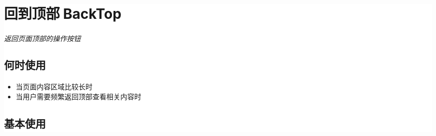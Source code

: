 # 回到顶部 BackTop

<GlobalElement hide-back-top />

*返回页面顶部的操作按钮*

## 何时使用

- 当页面内容区域比较长时
- 当用户需要频繁返回顶部查看相关内容时

<script setup lang="ts">
import { h, ref } from 'vue'
import { DoubleLeftOutlined, VerticalAlignTopOutlined, ArrowUpOutlined } from '@ant-design/icons-vue'
const defaultCustomStyle = {
  '--backtop-width': '54px',
  '--backtop-height': '54px',
  '--backtop-icon-size': '32px',
  '--backtop-default-color-hover': '#d4380d'
}
const primaryCustomStyle = {
  '--backtop-width': '54px',
  '--backtop-height': '54px',
  '--backtop-icon-size': '32px',
  '--backtop-primary-bg-color': '#d4380d',
  '--backtop-primary-bg-color-hover': '#dd6747',
  '--backtop-primary-shadow-color': 'rgba(221, 103, 71, 0.36)',
  '--backtop-primary-shadow-color-hover': 'rgba(221, 103, 71, 0.36)',
  '--backtop-square-border-radius': '18px'
}
const primaryDescCustomStyle = {
  '--backtop-width': '54px',
  '--backtop-height': '54px',
  '--backtop-icon-with-desc-size': '30px',
  '--backtop-desc-font-size': '16px',
  '--backtop-primary-bg-color': '#d4380d',
  '--backtop-primary-bg-color-hover': '#dd6747',
  '--backtop-primary-shadow-color': 'rgba(221, 103, 71, 0.36)',
  '--backtop-primary-shadow-color-hover': 'rgba(221, 103, 71, 0.36)',
  '--backtop-square-border-radius': '18px'
}
const scrollContainer = ref()
function onShow(show: boolean) {
  console.log('show', show)
}
</script>

## 基本使用
